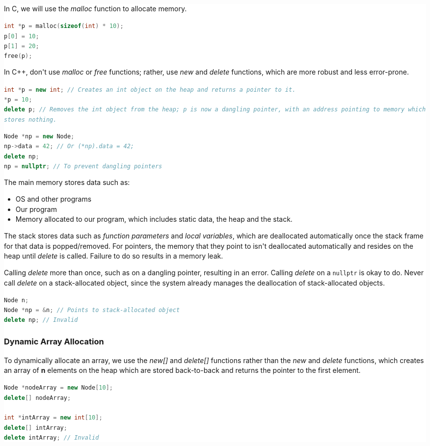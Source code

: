 In C, we will use the _malloc_ function to allocate memory.

```c
int *p = malloc(sizeof(int) * 10);
p[0] = 10;
p[1] = 20;
free(p);
```

In C++, don't use _malloc_ or _free_ functions; rather, use _new_ and _delete_ functions, which are more robust and less error-prone.

```cpp
int *p = new int; // Creates an int object on the heap and returns a pointer to it.
*p = 10;
delete p; // Removes the int object from the heap; p is now a dangling pointer, with an address pointing to memory which stores nothing.
```

```cpp
Node *np = new Node;
np->data = 42; // Or (*np).data = 42;
delete np;
np = nullptr; // To prevent dangling pointers
```

The main memory stores data such as:
- OS and other programs
- Our program
- Memory allocated to our program, which includes static data, the heap and the stack.

The stack stores data such as _function parameters_ and _local variables_, which are deallocated automatically once the stack frame for that data is popped/removed. For pointers, the memory that they point to isn't deallocated automatically and resides on the heap until _delete_ is called. Failure to do so results in a memory leak.

Calling _delete_ more than once, such as on a dangling pointer, resulting in an error. Calling _delete_ on a ```nullptr``` is okay to do. Never call _delete_ on a stack-allocated object, since the system already manages the deallocation of stack-allocated objects.

```cpp
Node n;
Node *np = &n; // Points to stack-allocated object
delete np; // Invalid
```

### Dynamic Array Allocation

To dynamically allocate an array, we use the _new[]_ and _delete[]_ functions rather than the _new_ and _delete_ functions, which creates an array of **n** elements on the heap which are stored back-to-back and returns the pointer to the first element.

```cpp
Node *nodeArray = new Node[10];
delete[] nodeArray;

int *intArray = new int[10];
delete[] intArray;
delete intArray; // Invalid
```
